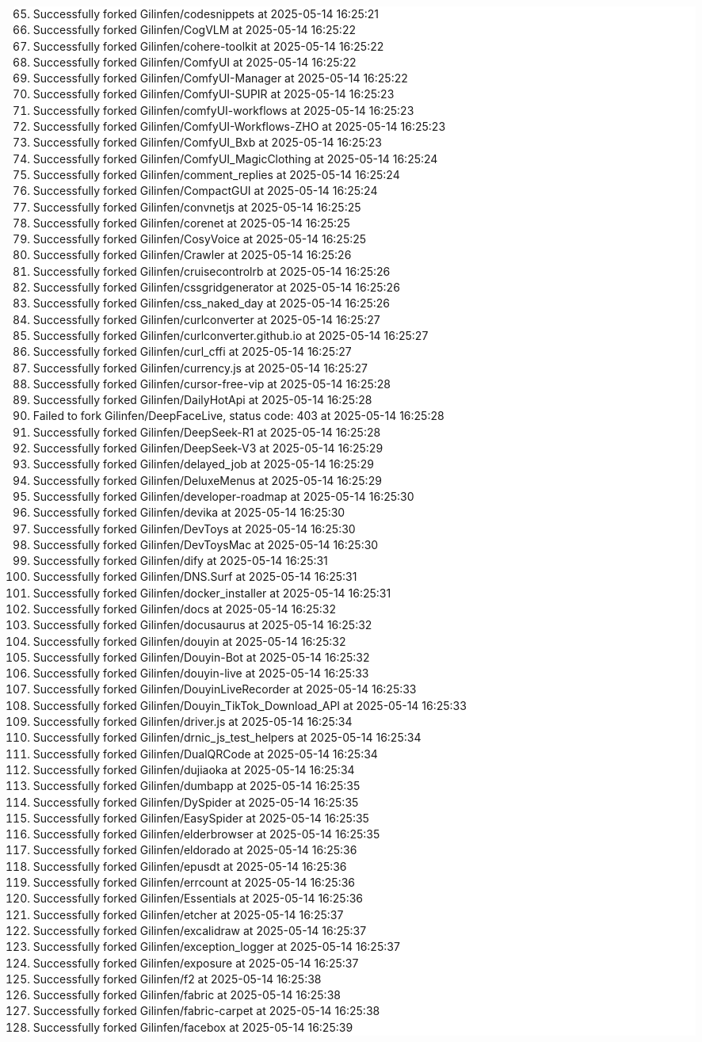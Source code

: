 65. Successfully forked Gilinfen/codesnippets at 2025-05-14 16:25:21
66. Successfully forked Gilinfen/CogVLM at 2025-05-14 16:25:22
67. Successfully forked Gilinfen/cohere-toolkit at 2025-05-14 16:25:22
68. Successfully forked Gilinfen/ComfyUI at 2025-05-14 16:25:22
69. Successfully forked Gilinfen/ComfyUI-Manager at 2025-05-14 16:25:22
70. Successfully forked Gilinfen/ComfyUI-SUPIR at 2025-05-14 16:25:23
71. Successfully forked Gilinfen/comfyUI-workflows at 2025-05-14 16:25:23
72. Successfully forked Gilinfen/ComfyUI-Workflows-ZHO at 2025-05-14 16:25:23
73. Successfully forked Gilinfen/ComfyUI_Bxb at 2025-05-14 16:25:23
74. Successfully forked Gilinfen/ComfyUI_MagicClothing at 2025-05-14 16:25:24
75. Successfully forked Gilinfen/comment_replies at 2025-05-14 16:25:24
76. Successfully forked Gilinfen/CompactGUI at 2025-05-14 16:25:24
77. Successfully forked Gilinfen/convnetjs at 2025-05-14 16:25:25
78. Successfully forked Gilinfen/corenet at 2025-05-14 16:25:25
79. Successfully forked Gilinfen/CosyVoice at 2025-05-14 16:25:25
80. Successfully forked Gilinfen/Crawler at 2025-05-14 16:25:26
81. Successfully forked Gilinfen/cruisecontrolrb at 2025-05-14 16:25:26
82. Successfully forked Gilinfen/cssgridgenerator at 2025-05-14 16:25:26
83. Successfully forked Gilinfen/css_naked_day at 2025-05-14 16:25:26
84. Successfully forked Gilinfen/curlconverter at 2025-05-14 16:25:27
85. Successfully forked Gilinfen/curlconverter.github.io at 2025-05-14 16:25:27
86. Successfully forked Gilinfen/curl_cffi at 2025-05-14 16:25:27
87. Successfully forked Gilinfen/currency.js at 2025-05-14 16:25:27
88. Successfully forked Gilinfen/cursor-free-vip at 2025-05-14 16:25:28
89. Successfully forked Gilinfen/DailyHotApi at 2025-05-14 16:25:28
90. Failed to fork Gilinfen/DeepFaceLive, status code: 403 at 2025-05-14 16:25:28
91. Successfully forked Gilinfen/DeepSeek-R1 at 2025-05-14 16:25:28
92. Successfully forked Gilinfen/DeepSeek-V3 at 2025-05-14 16:25:29
93. Successfully forked Gilinfen/delayed_job at 2025-05-14 16:25:29
94. Successfully forked Gilinfen/DeluxeMenus at 2025-05-14 16:25:29
95. Successfully forked Gilinfen/developer-roadmap at 2025-05-14 16:25:30
96. Successfully forked Gilinfen/devika at 2025-05-14 16:25:30
97. Successfully forked Gilinfen/DevToys at 2025-05-14 16:25:30
98. Successfully forked Gilinfen/DevToysMac at 2025-05-14 16:25:30
99. Successfully forked Gilinfen/dify at 2025-05-14 16:25:31
100. Successfully forked Gilinfen/DNS.Surf at 2025-05-14 16:25:31
101. Successfully forked Gilinfen/docker_installer at 2025-05-14 16:25:31
102. Successfully forked Gilinfen/docs at 2025-05-14 16:25:32
103. Successfully forked Gilinfen/docusaurus at 2025-05-14 16:25:32
104. Successfully forked Gilinfen/douyin at 2025-05-14 16:25:32
105. Successfully forked Gilinfen/Douyin-Bot at 2025-05-14 16:25:32
106. Successfully forked Gilinfen/douyin-live at 2025-05-14 16:25:33
107. Successfully forked Gilinfen/DouyinLiveRecorder at 2025-05-14 16:25:33
108. Successfully forked Gilinfen/Douyin_TikTok_Download_API at 2025-05-14 16:25:33
109. Successfully forked Gilinfen/driver.js at 2025-05-14 16:25:34
110. Successfully forked Gilinfen/drnic_js_test_helpers at 2025-05-14 16:25:34
111. Successfully forked Gilinfen/DualQRCode at 2025-05-14 16:25:34
112. Successfully forked Gilinfen/dujiaoka at 2025-05-14 16:25:34
113. Successfully forked Gilinfen/dumbapp at 2025-05-14 16:25:35
114. Successfully forked Gilinfen/DySpider at 2025-05-14 16:25:35
115. Successfully forked Gilinfen/EasySpider at 2025-05-14 16:25:35
116. Successfully forked Gilinfen/elderbrowser at 2025-05-14 16:25:35
117. Successfully forked Gilinfen/eldorado at 2025-05-14 16:25:36
118. Successfully forked Gilinfen/epusdt at 2025-05-14 16:25:36
119. Successfully forked Gilinfen/errcount at 2025-05-14 16:25:36
120. Successfully forked Gilinfen/Essentials at 2025-05-14 16:25:36
121. Successfully forked Gilinfen/etcher at 2025-05-14 16:25:37
122. Successfully forked Gilinfen/excalidraw at 2025-05-14 16:25:37
123. Successfully forked Gilinfen/exception_logger at 2025-05-14 16:25:37
124. Successfully forked Gilinfen/exposure at 2025-05-14 16:25:37
125. Successfully forked Gilinfen/f2 at 2025-05-14 16:25:38
126. Successfully forked Gilinfen/fabric at 2025-05-14 16:25:38
127. Successfully forked Gilinfen/fabric-carpet at 2025-05-14 16:25:38
128. Successfully forked Gilinfen/facebox at 2025-05-14 16:25:39